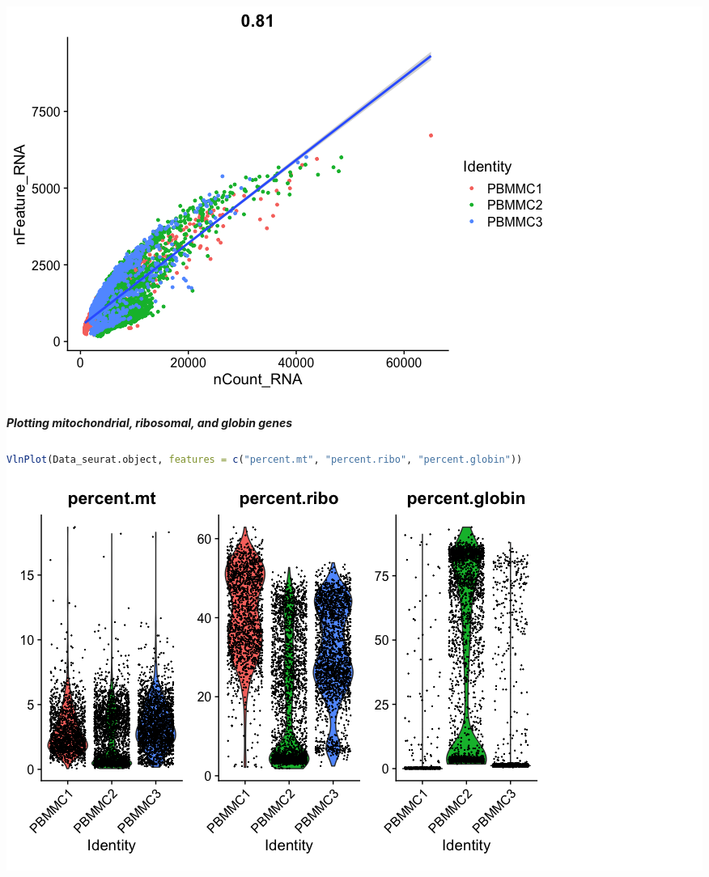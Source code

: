 ![](Single_cell_analysis_files/figure-gfm/unnamed-chunk-8-1.png)

##### Plotting mitochondrial, ribosomal, and globin genes

``` r
VlnPlot(Data_seurat.object, features = c("percent.mt", "percent.ribo", "percent.globin"))
```

![](Single_cell_analysis_files/figure-gfm/unnamed-chunk-9-1.png)
